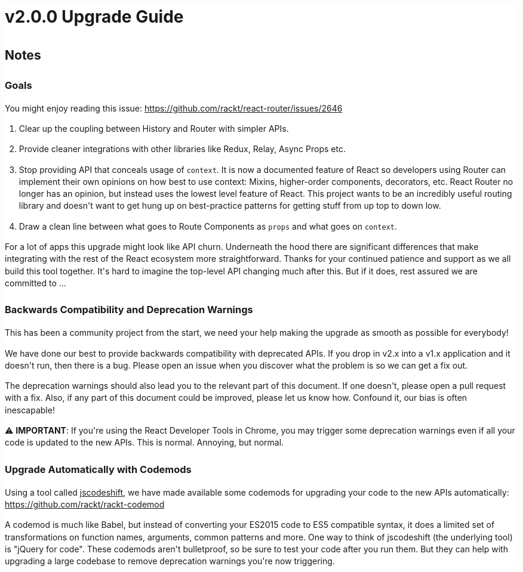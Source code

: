 # v2.0.0 Upgrade Guide

## Notes

### Goals

You might enjoy reading this issue: https://github.com/rackt/react-router/issues/2646

1. Clear up the coupling between History and Router with simpler APIs.

2. Provide cleaner integrations with other libraries like Redux, Relay, Async Props etc.

3. Stop providing API that conceals usage of `context`. It is now a documented feature of React so developers using Router can implement their own opinions on how best to use context: Mixins, higher-order components, decorators, etc. React Router no longer has an opinion, but instead uses the lowest level feature of React.  This project wants to be an incredibly useful routing library and doesn't want to get hung up on best-practice patterns for getting stuff from up top to down low.

4. Draw a clean line between what goes to Route Components as `props` and what goes on `context`.

For a lot of apps this upgrade might look like API churn. Underneath the hood there are significant differences that make integrating with the rest of the React ecosystem more straightforward. Thanks for your continued patience and support as we all build this tool together. It's hard to imagine the top-level API changing much after this. But if it does, rest assured we are committed to ...

### Backwards Compatibility and Deprecation Warnings

This has been a community project from the start, we need your help making the upgrade as smooth as possible for everybody!

We have done our best to provide backwards compatibility with deprecated APIs. If you drop in v2.x into a v1.x application and it doesn't run, then there is a bug. Please open an issue when you discover what the problem is so we can get a fix out.

The deprecation warnings should also lead you to the relevant part of this document. If one doesn't, please open a pull request with a fix. Also, if any part of this document could be improved, please let us know how. Confound it, our bias is often inescapable!

:warning: **IMPORTANT**: If you're using the React Developer Tools in Chrome, you may trigger some deprecation warnings even if all your code is updated to the new APIs. This is normal. Annoying, but normal.

### Upgrade Automatically with Codemods

Using a tool called [jscodeshift](https://github.com/facebook/jscodeshift), we have made available some codemods for upgrading your code to the new APIs automatically: https://github.com/rackt/rackt-codemod

A codemod is much like Babel, but instead of converting your ES2015 code to ES5 compatible syntax, it does a limited set of transformations on function names, arguments, common patterns and more. One way to think of jscodeshift (the underlying tool) is "jQuery for code". These codemods aren't bulletproof, so be sure to test your code after you run them. But they can help with upgrading a large codebase to remove deprecation warnings you're now triggering.
